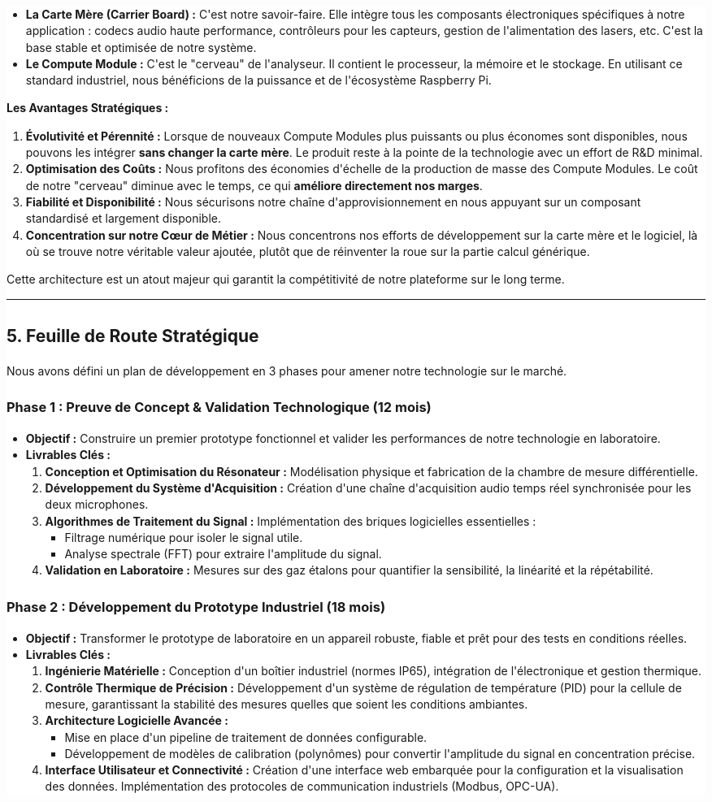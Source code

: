 -   **La Carte Mère (Carrier Board) :** C'est notre savoir-faire. Elle intègre tous les composants électroniques spécifiques à notre application : codecs audio haute performance, contrôleurs pour les capteurs, gestion de l'alimentation des lasers, etc. C'est la base stable et optimisée de notre système.
-   **Le Compute Module :** C'est le "cerveau" de l'analyseur. Il contient le processeur, la mémoire et le stockage. En utilisant ce standard industriel, nous bénéficions de la puissance et de l'écosystème Raspberry Pi.

**Les Avantages Stratégiques :**

1.  **Évolutivité et Pérennité :** Lorsque de nouveaux Compute Modules plus puissants ou plus économes sont disponibles, nous pouvons les intégrer **sans changer la carte mère**. Le produit reste à la pointe de la technologie avec un effort de R&D minimal.
2.  **Optimisation des Coûts :** Nous profitons des économies d'échelle de la production de masse des Compute Modules. Le coût de notre "cerveau" diminue avec le temps, ce qui **améliore directement nos marges**.
3.  **Fiabilité et Disponibilité :** Nous sécurisons notre chaîne d'approvisionnement en nous appuyant sur un composant standardisé et largement disponible.
4.  **Concentration sur notre Cœur de Métier :** Nous concentrons nos efforts de développement sur la carte mère et le logiciel, là où se trouve notre véritable valeur ajoutée, plutôt que de réinventer la roue sur la partie calcul générique.

Cette architecture est un atout majeur qui garantit la compétitivité de notre plateforme sur le long terme.

---

## 5. Feuille de Route Stratégique

Nous avons défini un plan de développement en 3 phases pour amener notre technologie sur le marché.

### Phase 1 : Preuve de Concept & Validation Technologique (12 mois)

*   **Objectif :** Construire un premier prototype fonctionnel et valider les performances de notre technologie en laboratoire.
*   **Livrables Clés :**
    1.  **Conception et Optimisation du Résonateur :** Modélisation physique et fabrication de la chambre de mesure différentielle.
    2.  **Développement du Système d'Acquisition :** Création d'une chaîne d'acquisition audio temps réel synchronisée pour les deux microphones.
    3.  **Algorithmes de Traitement du Signal :** Implémentation des briques logicielles essentielles :
        - Filtrage numérique pour isoler le signal utile.
        - Analyse spectrale (FFT) pour extraire l'amplitude du signal.
    4.  **Validation en Laboratoire :** Mesures sur des gaz étalons pour quantifier la sensibilité, la linéarité et la répétabilité.

### Phase 2 : Développement du Prototype Industriel (18 mois)

*   **Objectif :** Transformer le prototype de laboratoire en un appareil robuste, fiable et prêt pour des tests en conditions réelles.
*   **Livrables Clés :**
    1.  **Ingénierie Matérielle :** Conception d'un boîtier industriel (normes IP65), intégration de l'électronique et gestion thermique.
    2.  **Contrôle Thermique de Précision :** Développement d'un système de régulation de température (PID) pour la cellule de mesure, garantissant la stabilité des mesures quelles que soient les conditions ambiantes.
    3.  **Architecture Logicielle Avancée :**
        - Mise en place d'un pipeline de traitement de données configurable.
        - Développement de modèles de calibration (polynômes) pour convertir l'amplitude du signal en concentration précise.
    4.  **Interface Utilisateur et Connectivité :** Création d'une interface web embarquée pour la configuration et la visualisation des données. Implémentation des protocoles de communication industriels (Modbus, OPC-UA).